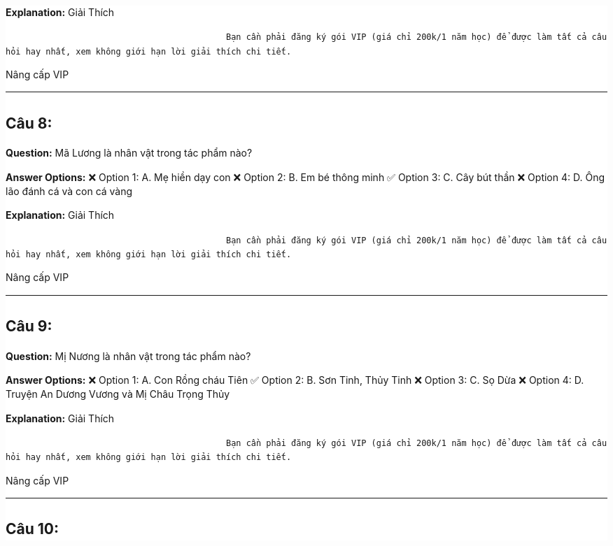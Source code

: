 **Explanation:** Giải Thích




                                                Bạn cần phải đăng ký gói VIP (giá chỉ 200k/1 năm học) để được làm tất cả câu hỏi hay nhất, xem không giới hạn lời giải thích chi tiết.
                                            

Nâng cấp VIP

---

## Câu 8:

**Question:** Mã Lương là nhân vật trong tác phẩm nào?

**Answer Options:**
❌ Option 1: A. Mẹ hiền dạy con
❌ Option 2: B. Em bé thông minh
✅ Option 3: C. Cây bút thần
❌ Option 4: D. Ông lão đánh cá và con cá vàng

**Explanation:** Giải Thích




                                                Bạn cần phải đăng ký gói VIP (giá chỉ 200k/1 năm học) để được làm tất cả câu hỏi hay nhất, xem không giới hạn lời giải thích chi tiết.
                                            

Nâng cấp VIP

---

## Câu 9:

**Question:** Mị Nương là nhân vật trong tác phẩm nào?

**Answer Options:**
❌ Option 1: A. Con Rồng cháu Tiên
✅ Option 2: B. Sơn Tinh, Thủy Tinh
❌ Option 3: C. Sọ Dừa
❌ Option 4: D. Truyện An Dương Vương và Mị Châu Trọng Thủy

**Explanation:** Giải Thích




                                                Bạn cần phải đăng ký gói VIP (giá chỉ 200k/1 năm học) để được làm tất cả câu hỏi hay nhất, xem không giới hạn lời giải thích chi tiết.
                                            

Nâng cấp VIP

---

## Câu 10:
